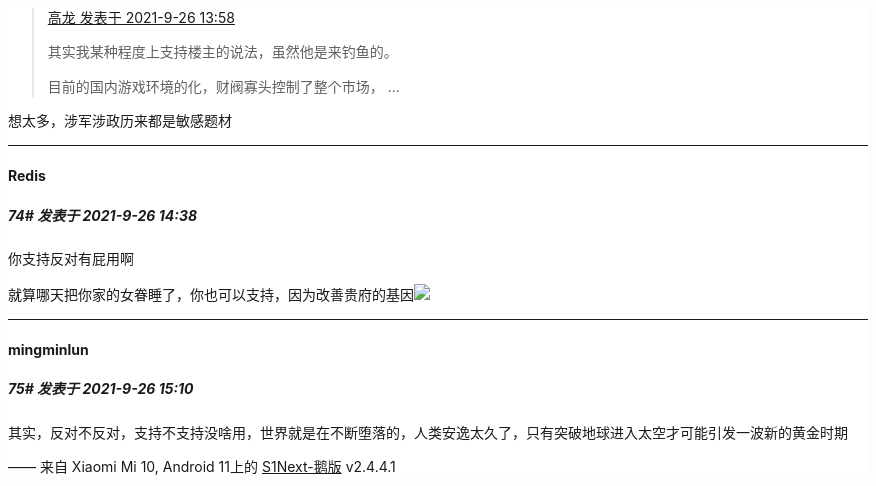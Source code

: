 
<blockquote><a href="httphttps://bbs.saraba1st.com/2b/forum.php?mod=redirect&amp;goto=findpost&amp;pid=52897216&amp;ptid=2028739" target="_blank">高龙 发表于 2021-9-26 13:58</a>

其实我某种程度上支持楼主的说法，虽然他是来钓鱼的。


目前的国内游戏环境的化，财阀寡头控制了整个市场， ...</blockquote>
想太多，涉军涉政历来都是敏感题材




*****

####  Redis  
##### 74#       发表于 2021-9-26 14:38


你支持反对有屁用啊


就算哪天把你家的女眷睡了，你也可以支持，因为改善贵府的基因<img src="https://static.saraba1st.com/image/smiley/face2017/066.png" referrerpolicy="no-referrer">




*****

####  mingminlun  
##### 75#       发表于 2021-9-26 15:10


其实，反对不反对，支持不支持没啥用，世界就是在不断堕落的，人类安逸太久了，只有突破地球进入太空才可能引发一波新的黄金时期

—— 来自 Xiaomi Mi 10, Android 11上的 [S1Next-鹅版](https://github.com/ykrank/S1-Next/releases) v2.4.4.1


